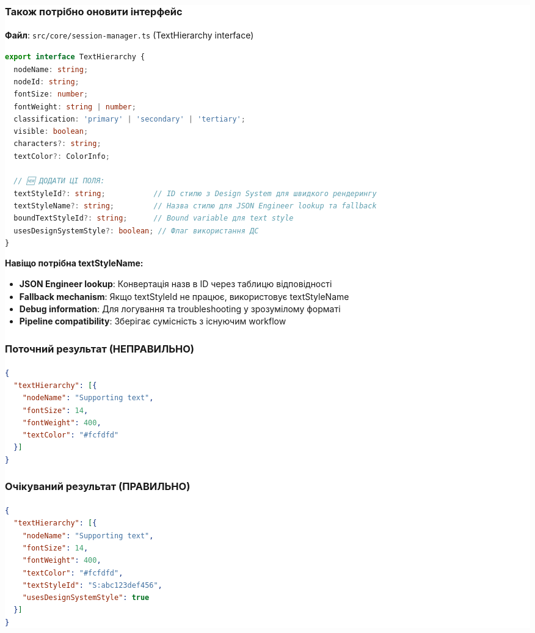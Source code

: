 ### Також потрібно оновити інтерфейс

**Файл**: `src/core/session-manager.ts` (TextHierarchy interface)

```typescript
export interface TextHierarchy {
  nodeName: string;
  nodeId: string;
  fontSize: number;
  fontWeight: string | number;
  classification: 'primary' | 'secondary' | 'tertiary';
  visible: boolean;
  characters?: string;
  textColor?: ColorInfo;
  
  // 🆕 ДОДАТИ ЦІ ПОЛЯ:
  textStyleId?: string;           // ID стилю з Design System для швидкого рендерингу
  textStyleName?: string;         // Назва стилю для JSON Engineer lookup та fallback
  boundTextStyleId?: string;      // Bound variable для text style
  usesDesignSystemStyle?: boolean; // Флаг використання ДС
}
```

**Навіщо потрібна textStyleName:**
- **JSON Engineer lookup**: Конвертація назв в ID через таблицю відповідності
- **Fallback mechanism**: Якщо textStyleId не працює, використовує textStyleName
- **Debug information**: Для логування та troubleshooting у зрозумілому форматі
- **Pipeline compatibility**: Зберігає сумісність з існуючим workflow

### Поточний результат (НЕПРАВИЛЬНО)
```json
{
  "textHierarchy": [{
    "nodeName": "Supporting text",
    "fontSize": 14,
    "fontWeight": 400,
    "textColor": "#fcfdfd"
  }]
}
```

### Очікуваний результат (ПРАВИЛЬНО)
```json
{
  "textHierarchy": [{
    "nodeName": "Supporting text",
    "fontSize": 14,
    "fontWeight": 400,
    "textColor": "#fcfdfd",
    "textStyleId": "S:abc123def456",
    "usesDesignSystemStyle": true
  }]
}
```
